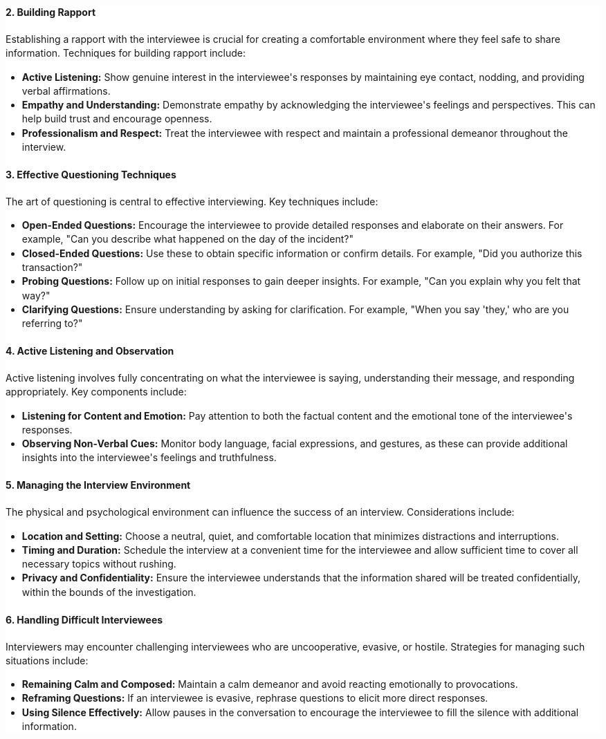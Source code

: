 #### 2. Building Rapport

Establishing a rapport with the interviewee is crucial for creating a comfortable environment where they feel safe to share information. Techniques for building rapport include:

- **Active Listening:** Show genuine interest in the interviewee's responses by maintaining eye contact, nodding, and providing verbal affirmations.
- **Empathy and Understanding:** Demonstrate empathy by acknowledging the interviewee's feelings and perspectives. This can help build trust and encourage openness.
- **Professionalism and Respect:** Treat the interviewee with respect and maintain a professional demeanor throughout the interview.

#### 3. Effective Questioning Techniques

The art of questioning is central to effective interviewing. Key techniques include:

- **Open-Ended Questions:** Encourage the interviewee to provide detailed responses and elaborate on their answers. For example, "Can you describe what happened on the day of the incident?"
- **Closed-Ended Questions:** Use these to obtain specific information or confirm details. For example, "Did you authorize this transaction?"
- **Probing Questions:** Follow up on initial responses to gain deeper insights. For example, "Can you explain why you felt that way?"
- **Clarifying Questions:** Ensure understanding by asking for clarification. For example, "When you say 'they,' who are you referring to?"

#### 4. Active Listening and Observation

Active listening involves fully concentrating on what the interviewee is saying, understanding their message, and responding appropriately. Key components include:

- **Listening for Content and Emotion:** Pay attention to both the factual content and the emotional tone of the interviewee's responses.
- **Observing Non-Verbal Cues:** Monitor body language, facial expressions, and gestures, as these can provide additional insights into the interviewee's feelings and truthfulness.

#### 5. Managing the Interview Environment

The physical and psychological environment can influence the success of an interview. Considerations include:

- **Location and Setting:** Choose a neutral, quiet, and comfortable location that minimizes distractions and interruptions.
- **Timing and Duration:** Schedule the interview at a convenient time for the interviewee and allow sufficient time to cover all necessary topics without rushing.
- **Privacy and Confidentiality:** Ensure the interviewee understands that the information shared will be treated confidentially, within the bounds of the investigation.

#### 6. Handling Difficult Interviewees

Interviewers may encounter challenging interviewees who are uncooperative, evasive, or hostile. Strategies for managing such situations include:

- **Remaining Calm and Composed:** Maintain a calm demeanor and avoid reacting emotionally to provocations.
- **Reframing Questions:** If an interviewee is evasive, rephrase questions to elicit more direct responses.
- **Using Silence Effectively:** Allow pauses in the conversation to encourage the interviewee to fill the silence with additional information.

